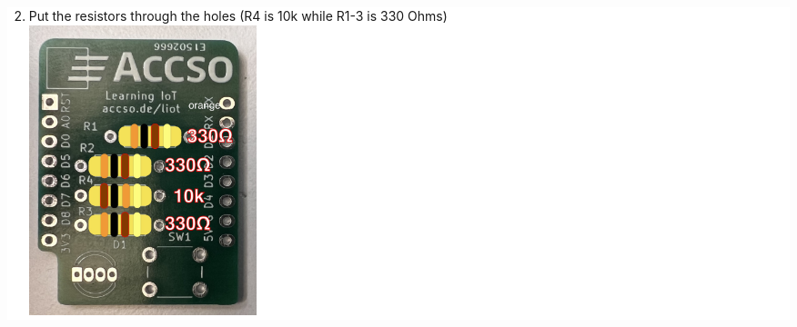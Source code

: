 2) Put the resistors through the holes (R4 is 10k while R1-3 is 330 Ohms)  <br><img src="images/resistor-values.jpg" width="250">